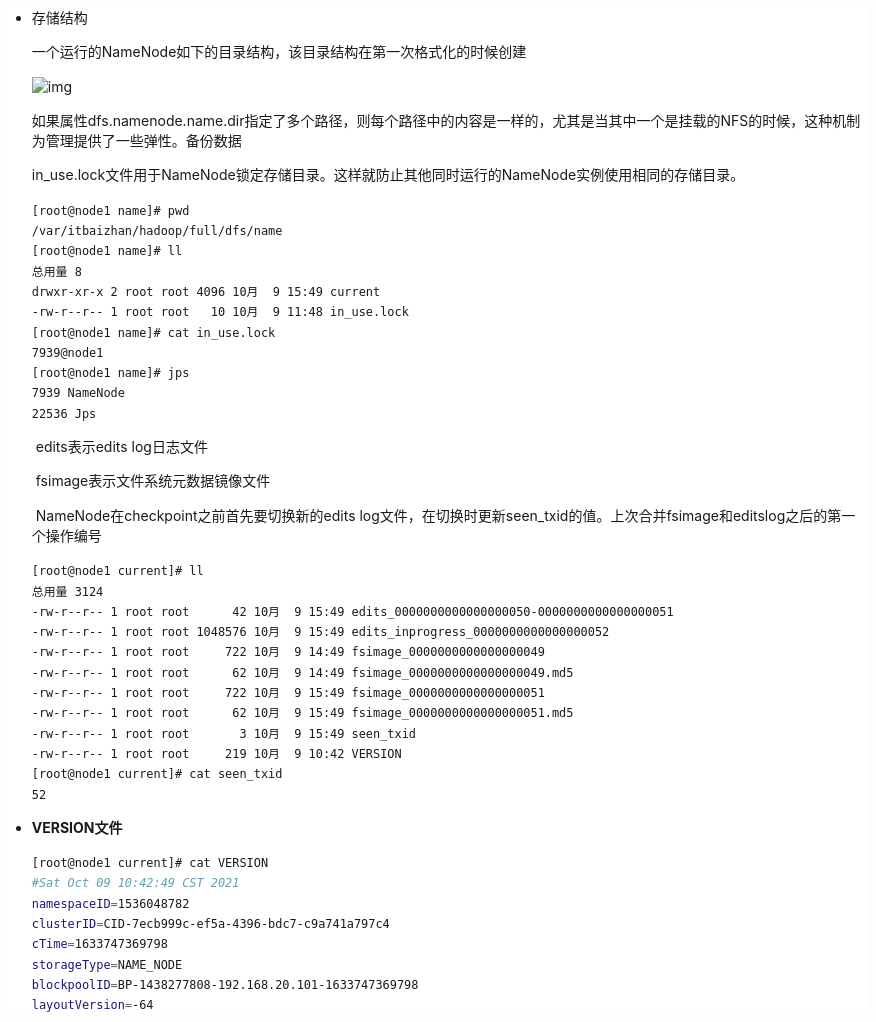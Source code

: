 	

- 存储结构

	 一个运行的NameNode如下的目录结构，该目录结构在第一次格式化的时候创建

	![img](wps10.png) 

	​		如果属性dfs.namenode.name.dir指定了多个路径，则每个路径中的内容是一样的，尤其是当其中一个是挂载的NFS的时候，这种机制为管理提供了一些弹性。备份数据

	​		in_use.lock文件用于NameNode锁定存储目录。这样就防止其他同时运行的NameNode实例使用相同的存储目录。

	```sh
	[root@node1 name]# pwd
	/var/itbaizhan/hadoop/full/dfs/name
	[root@node1 name]# ll
	总用量 8
	drwxr-xr-x 2 root root 4096 10月  9 15:49 current
	-rw-r--r-- 1 root root   10 10月  9 11:48 in_use.lock
	[root@node1 name]# cat in_use.lock 
	7939@node1
	[root@node1 name]# jps
	7939 NameNode
	22536 Jps
	```

	​		edits表示edits log日志文件

	​		fsimage表示文件系统元数据镜像文件

	​		NameNode在checkpoint之前首先要切换新的edits log文件，在切换时更新seen_txid的值。上次合并fsimage和editslog之后的第一个操作编号

	```
	[root@node1 current]# ll
	总用量 3124
	-rw-r--r-- 1 root root      42 10月  9 15:49 edits_0000000000000000050-0000000000000000051
	-rw-r--r-- 1 root root 1048576 10月  9 15:49 edits_inprogress_0000000000000000052
	-rw-r--r-- 1 root root     722 10月  9 14:49 fsimage_0000000000000000049
	-rw-r--r-- 1 root root      62 10月  9 14:49 fsimage_0000000000000000049.md5
	-rw-r--r-- 1 root root     722 10月  9 15:49 fsimage_0000000000000000051
	-rw-r--r-- 1 root root      62 10月  9 15:49 fsimage_0000000000000000051.md5
	-rw-r--r-- 1 root root       3 10月  9 15:49 seen_txid
	-rw-r--r-- 1 root root     219 10月  9 10:42 VERSION
	[root@node1 current]# cat seen_txid 
	52
	```

	

- **VERSION文件**

	```sh
	[root@node1 current]# cat VERSION 
	#Sat Oct 09 10:42:49 CST 2021
	namespaceID=1536048782
	clusterID=CID-7ecb999c-ef5a-4396-bdc7-c9a741a797c4
	cTime=1633747369798
	storageType=NAME_NODE
	blockpoolID=BP-1438277808-192.168.20.101-1633747369798
	layoutVersion=-64
	```
